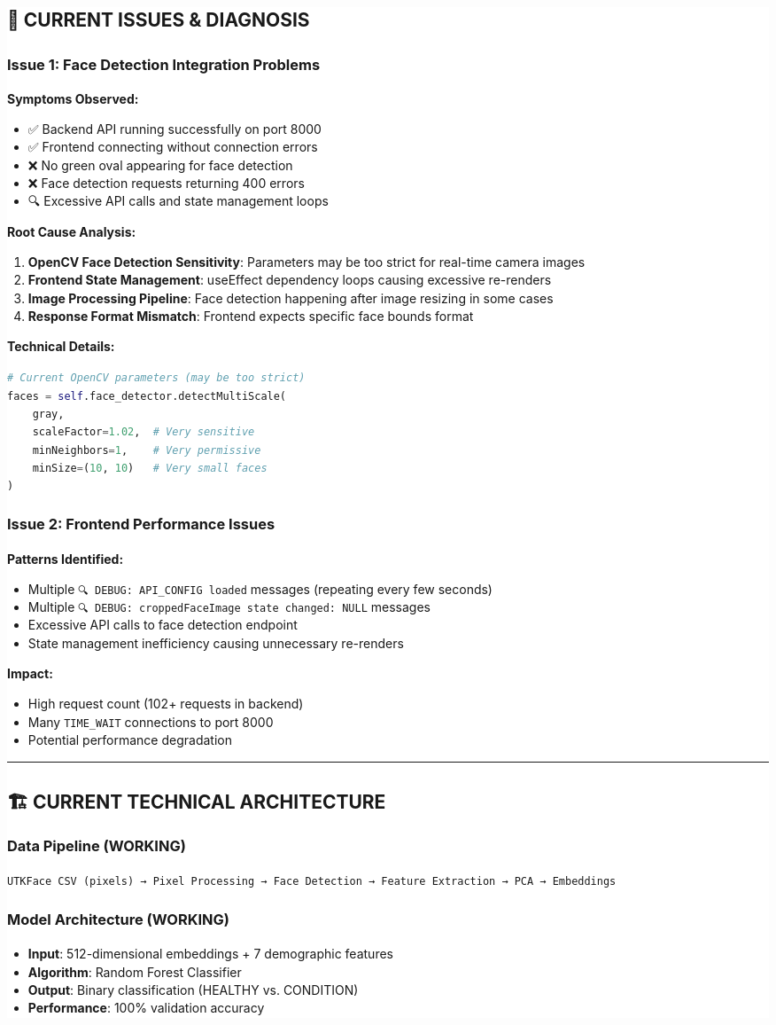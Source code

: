 
## 🚨 **CURRENT ISSUES & DIAGNOSIS**

### **Issue 1: Face Detection Integration Problems**

**Symptoms Observed:**
- ✅ Backend API running successfully on port 8000
- ✅ Frontend connecting without connection errors
- ❌ No green oval appearing for face detection
- ❌ Face detection requests returning 400 errors
- 🔍 Excessive API calls and state management loops

**Root Cause Analysis:**
1. **OpenCV Face Detection Sensitivity**: Parameters may be too strict for real-time camera images
2. **Frontend State Management**: useEffect dependency loops causing excessive re-renders
3. **Image Processing Pipeline**: Face detection happening after image resizing in some cases
4. **Response Format Mismatch**: Frontend expects specific face bounds format

**Technical Details:**
```python
# Current OpenCV parameters (may be too strict)
faces = self.face_detector.detectMultiScale(
    gray, 
    scaleFactor=1.02,  # Very sensitive
    minNeighbors=1,    # Very permissive
    minSize=(10, 10)   # Very small faces
)
```

### **Issue 2: Frontend Performance Issues**

**Patterns Identified:**
- Multiple `🔍 DEBUG: API_CONFIG loaded` messages (repeating every few seconds)
- Multiple `🔍 DEBUG: croppedFaceImage state changed: NULL` messages
- Excessive API calls to face detection endpoint
- State management inefficiency causing unnecessary re-renders

**Impact:**
- High request count (102+ requests in backend)
- Many `TIME_WAIT` connections to port 8000
- Potential performance degradation

---

## 🏗️ **CURRENT TECHNICAL ARCHITECTURE**

### **Data Pipeline (WORKING)**
```
UTKFace CSV (pixels) → Pixel Processing → Face Detection → Feature Extraction → PCA → Embeddings
```

### **Model Architecture (WORKING)**
- **Input**: 512-dimensional embeddings + 7 demographic features
- **Algorithm**: Random Forest Classifier
- **Output**: Binary classification (HEALTHY vs. CONDITION)
- **Performance**: 100% validation accuracy
